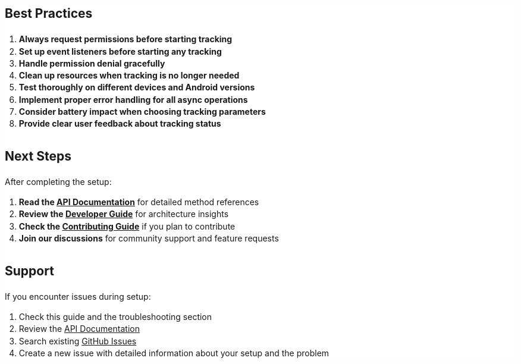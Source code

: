 ## Best Practices

1. **Always request permissions before starting tracking**
2. **Set up event listeners before starting any tracking**
3. **Handle permission denial gracefully**
4. **Clean up resources when tracking is no longer needed**
5. **Test thoroughly on different devices and Android versions**
6. **Implement proper error handling for all async operations**
7. **Consider battery impact when choosing tracking parameters**
8. **Provide clear user feedback about tracking status**

## Next Steps

After completing the setup:

1. **Read the [API Documentation](API_DOCUMENTATION.md)** for detailed method references
2. **Review the [Developer Guide](DEVELOPER_GUIDE.md)** for architecture insights
3. **Check the [Contributing Guide](CONTRIBUTING.md)** if you plan to contribute
4. **Join our discussions** for community support and feature requests

## Support

If you encounter issues during setup:

1. Check this guide and the troubleshooting section
2. Review the [API Documentation](API_DOCUMENTATION.md)
3. Search existing [GitHub Issues](https://github.com/your-org/elsapiens-background-location/issues)
4. Create a new issue with detailed information about your setup and the problem
